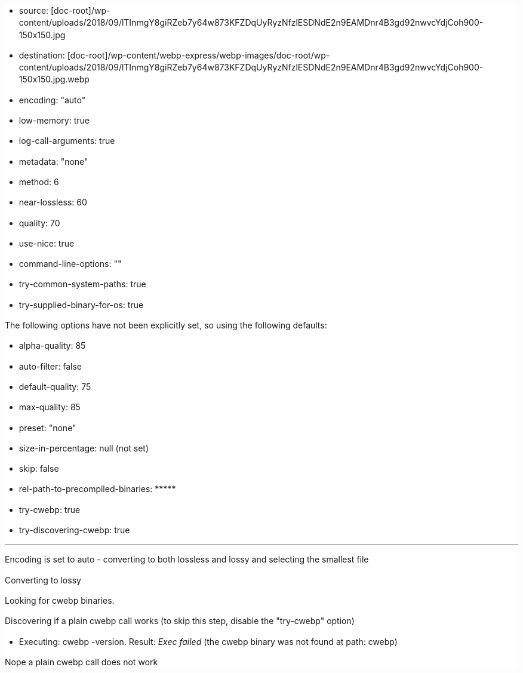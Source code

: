 - source: [doc-root]/wp-content/uploads/2018/09/lTInmgY8giRZeb7y64w873KFZDqUyRyzNfzlESDNdE2n9EAMDnr4B3gd92nwvcYdjCoh900-150x150.jpg

- destination: [doc-root]/wp-content/webp-express/webp-images/doc-root/wp-content/uploads/2018/09/lTInmgY8giRZeb7y64w873KFZDqUyRyzNfzlESDNdE2n9EAMDnr4B3gd92nwvcYdjCoh900-150x150.jpg.webp

- encoding: "auto"

- low-memory: true

- log-call-arguments: true

- metadata: "none"

- method: 6

- near-lossless: 60

- quality: 70

- use-nice: true

- command-line-options: ""

- try-common-system-paths: true

- try-supplied-binary-for-os: true


The following options have not been explicitly set, so using the following defaults:

- alpha-quality: 85

- auto-filter: false

- default-quality: 75

- max-quality: 85

- preset: "none"

- size-in-percentage: null (not set)

- skip: false

- rel-path-to-precompiled-binaries: *****

- try-cwebp: true

- try-discovering-cwebp: true

------------


Encoding is set to auto - converting to both lossless and lossy and selecting the smallest file


Converting to lossy

Looking for cwebp binaries.

Discovering if a plain cwebp call works (to skip this step, disable the "try-cwebp" option)

- Executing: cwebp -version. Result: *Exec failed* (the cwebp binary was not found at path: cwebp)

Nope a plain cwebp call does not work

